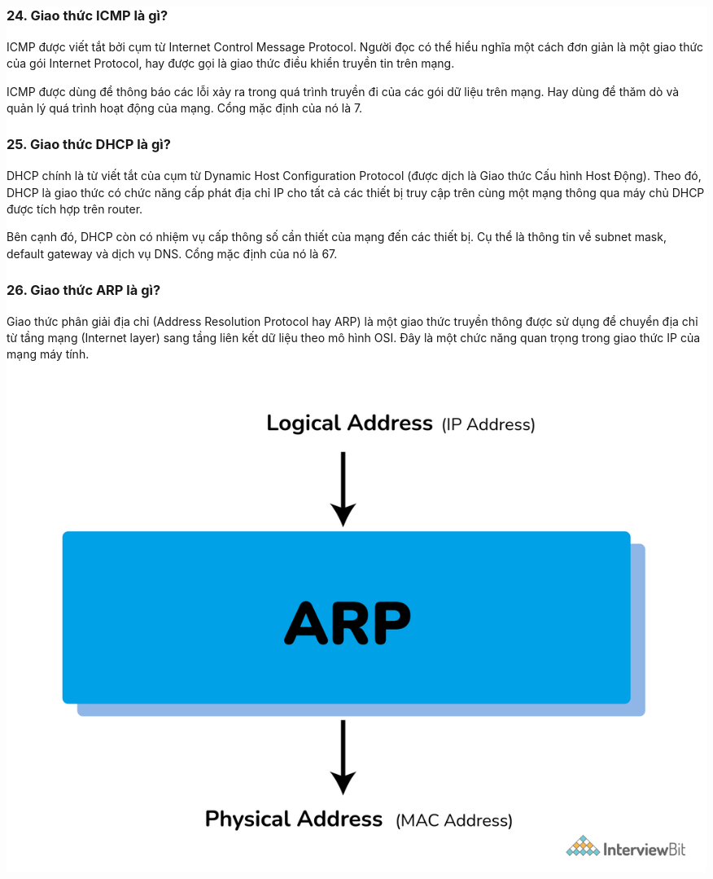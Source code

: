 ### 24. Giao thức ICMP là gì?

ICMP được viết tắt bởi cụm từ Internet Control Message Protocol. Người đọc có thể hiểu nghĩa một cách đơn giản là một giao thức của gói Internet Protocol, hay được gọi là giao thức điều khiển truyền tin trên mạng.

ICMP được dùng để thông báo các lỗi xảy ra trong quá trình truyền đi của các gói dữ liệu trên mạng. Hay dùng để thăm dò và quản lý quá trình hoạt động của mạng. Cổng mặc định của nó là 7.

### 25. Giao thức DHCP là gì?

DHCP chính là từ viết tắt của cụm từ Dynamic Host Configuration Protocol (được dịch là Giao thức Cấu hình Host Động). Theo đó, DHCP là giao thức có chức năng cấp phát địa chỉ IP cho tất cả các thiết bị truy cập trên cùng một mạng thông qua máy chủ DHCP được tích hợp trên router. 

Bên cạnh đó, DHCP còn có nhiệm vụ cấp thông số cần thiết của mạng đến các thiết bị. Cụ thể là thông tin về subnet mask, default gateway và dịch vụ DNS. Cổng mặc định của nó là 67.

### 26. Giao thức ARP là gì?

Giao thức phân giải địa chỉ (Address Resolution Protocol hay ARP) là một giao thức truyền thông được sử dụng để chuyển địa chỉ từ tầng mạng (Internet layer) sang tầng liên kết dữ liệu theo mô hình OSI. Đây là một chức năng quan trọng trong giao thức IP của mạng máy tính.

![](./assets/ARP_Protocol.png)
